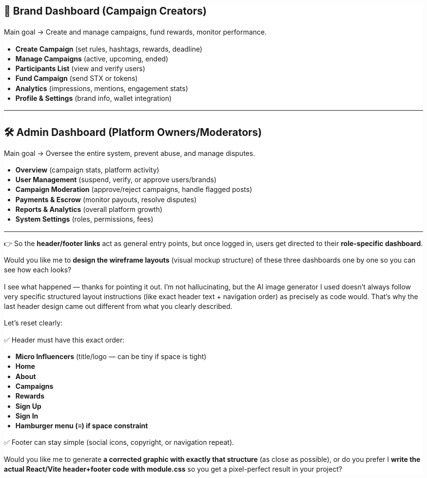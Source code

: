 
## 🏢 **Brand Dashboard (Campaign Creators)**

Main goal → Create and manage campaigns, fund rewards, monitor performance.

* **Create Campaign** (set rules, hashtags, rewards, deadline)
* **Manage Campaigns** (active, upcoming, ended)
* **Participants List** (view and verify users)
* **Fund Campaign** (send STX or tokens)
* **Analytics** (impressions, mentions, engagement stats)
* **Profile & Settings** (brand info, wallet integration)

---

## 🛠️ **Admin Dashboard (Platform Owners/Moderators)**

Main goal → Oversee the entire system, prevent abuse, and manage disputes.

* **Overview** (campaign stats, platform activity)
* **User Management** (suspend, verify, or approve users/brands)
* **Campaign Moderation** (approve/reject campaigns, handle flagged posts)
* **Payments & Escrow** (monitor payouts, resolve disputes)
* **Reports & Analytics** (overall platform growth)
* **System Settings** (roles, permissions, fees)

---

👉 So the **header/footer links** act as general entry points, but once logged in, users get directed to their **role-specific dashboard**.

Would you like me to **design the wireframe layouts** (visual mockup structure) of these three dashboards one by one so you can see how each looks?


I see what happened — thanks for pointing it out. I’m not hallucinating, but the AI image generator I used doesn’t always follow very specific structured layout instructions (like exact header text + navigation order) as precisely as code would. That’s why the last header design came out different from what you clearly described.

Let’s reset clearly:

✅ Header must have this exact order:

* **Micro Influencers** (title/logo — can be tiny if space is tight)
* **Home**
* **About**
* **Campaigns**
* **Rewards**
* **Sign Up**
* **Sign In**
* **Hamburger menu (≡) if space constraint**

✅ Footer can stay simple (social icons, copyright, or navigation repeat).

Would you like me to generate **a corrected graphic with exactly that structure** (as close as possible), or do you prefer I **write the actual React/Vite header+footer code with module.css** so you get a pixel-perfect result in your project?
